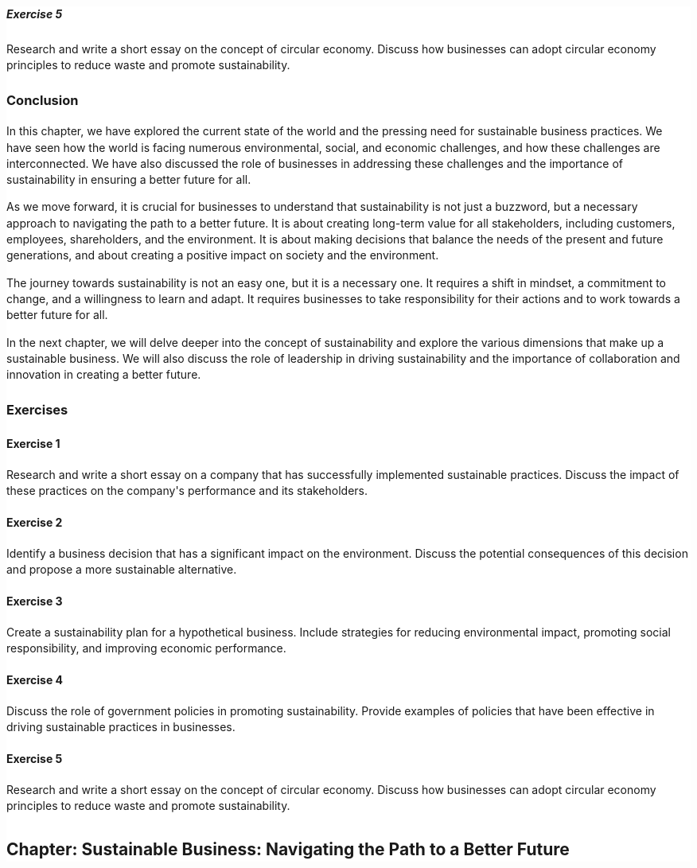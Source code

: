 ##### Exercise 5
Research and write a short essay on the concept of circular economy. Discuss how businesses can adopt circular economy principles to reduce waste and promote sustainability.


### Conclusion

In this chapter, we have explored the current state of the world and the pressing need for sustainable business practices. We have seen how the world is facing numerous environmental, social, and economic challenges, and how these challenges are interconnected. We have also discussed the role of businesses in addressing these challenges and the importance of sustainability in ensuring a better future for all.

As we move forward, it is crucial for businesses to understand that sustainability is not just a buzzword, but a necessary approach to navigating the path to a better future. It is about creating long-term value for all stakeholders, including customers, employees, shareholders, and the environment. It is about making decisions that balance the needs of the present and future generations, and about creating a positive impact on society and the environment.

The journey towards sustainability is not an easy one, but it is a necessary one. It requires a shift in mindset, a commitment to change, and a willingness to learn and adapt. It requires businesses to take responsibility for their actions and to work towards a better future for all.

In the next chapter, we will delve deeper into the concept of sustainability and explore the various dimensions that make up a sustainable business. We will also discuss the role of leadership in driving sustainability and the importance of collaboration and innovation in creating a better future.

### Exercises

#### Exercise 1
Research and write a short essay on a company that has successfully implemented sustainable practices. Discuss the impact of these practices on the company's performance and its stakeholders.

#### Exercise 2
Identify a business decision that has a significant impact on the environment. Discuss the potential consequences of this decision and propose a more sustainable alternative.

#### Exercise 3
Create a sustainability plan for a hypothetical business. Include strategies for reducing environmental impact, promoting social responsibility, and improving economic performance.

#### Exercise 4
Discuss the role of government policies in promoting sustainability. Provide examples of policies that have been effective in driving sustainable practices in businesses.

#### Exercise 5
Research and write a short essay on the concept of circular economy. Discuss how businesses can adopt circular economy principles to reduce waste and promote sustainability.


## Chapter: Sustainable Business: Navigating the Path to a Better Future
